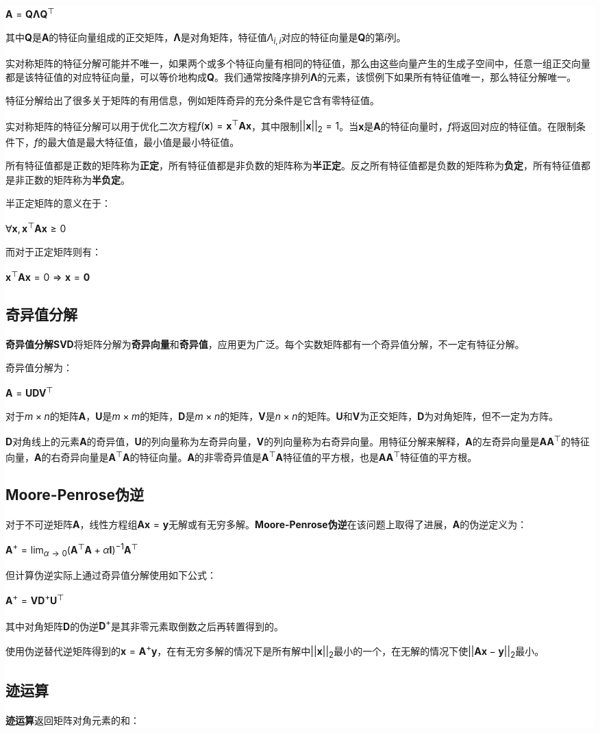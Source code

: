 $\boldsymbol A=\boldsymbol Q\boldsymbol\Lambda\boldsymbol Q^\top$

其中$\boldsymbol Q$是$\boldsymbol A$的特征向量组成的正交矩阵，$\boldsymbol\Lambda$是对角矩阵，特征值$\Lambda_{i,i}$对应的特征向量是$\boldsymbol Q$的第$i$列。

实对称矩阵的特征分解可能并不唯一，如果两个或多个特征向量有相同的特征值，那么由这些向量产生的生成子空间中，任意一组正交向量都是该特征值的对应特征向量，可以等价地构成$\boldsymbol Q$。我们通常按降序排列$\boldsymbol\Lambda$的元素，该惯例下如果所有特征值唯一，那么特征分解唯一。

特征分解给出了很多关于矩阵的有用信息，例如矩阵奇异的充分条件是它含有零特征值。

实对称矩阵的特征分解可以用于优化二次方程$f(\boldsymbol x)=\boldsymbol x^\top\boldsymbol A\boldsymbol x$，其中限制$||\boldsymbol x||_2=1$。当$\boldsymbol x$是$\boldsymbol A$的特征向量时，$f$将返回对应的特征值。在限制条件下，$f$的最大值是最大特征值，最小值是最小特征值。

所有特征值都是正数的矩阵称为**正定**，所有特征值都是非负数的矩阵称为**半正定**。反之所有特征值都是负数的矩阵称为**负定**，所有特征值都是非正数的矩阵称为**半负定**。

半正定矩阵的意义在于：

$\forall\boldsymbol x,\boldsymbol x^\top\boldsymbol A\boldsymbol x\geqslant0$

而对于正定矩阵则有：

$\boldsymbol x^\top\boldsymbol A\boldsymbol x=0\Rightarrow\boldsymbol x=\boldsymbol0$

## 奇异值分解

**奇异值分解SVD**将矩阵分解为**奇异向量**和**奇异值**，应用更为广泛。每个实数矩阵都有一个奇异值分解，不一定有特征分解。

奇异值分解为：

$\boldsymbol A=\boldsymbol U\boldsymbol D\boldsymbol V^\top$

对于$m\times n$的矩阵$\boldsymbol A$，$\boldsymbol U$是$m\times m$的矩阵，$\boldsymbol D$是$m\times n$的矩阵，$\boldsymbol V$是$n\times n$的矩阵。$\boldsymbol U$和$\boldsymbol V$为正交矩阵，$\boldsymbol D$为对角矩阵，但不一定为方阵。

$\boldsymbol D$对角线上的元素$\boldsymbol A$的奇异值，$\boldsymbol U$的列向量称为左奇异向量，$\boldsymbol V$的列向量称为右奇异向量。用特征分解来解释，$\boldsymbol A$的左奇异向量是$\boldsymbol A\boldsymbol A^\top$的特征向量，$\boldsymbol A$的右奇异向量是$\boldsymbol A^\top\boldsymbol A$的特征向量。$\boldsymbol A$的非零奇异值是$\boldsymbol A^\top\boldsymbol A$特征值的平方根，也是$\boldsymbol A\boldsymbol A^\top$特征值的平方根。

## Moore-Penrose伪逆

对于不可逆矩阵$\boldsymbol A$，线性方程组$\boldsymbol {Ax}=\boldsymbol y$无解或有无穷多解。**Moore-Penrose伪逆**在该问题上取得了进展，$\boldsymbol A$的伪逆定义为：

$\boldsymbol A^+=\displaystyle\lim_{\alpha\rightarrow0}(\boldsymbol A^\top\boldsymbol A+\alpha\boldsymbol I)^{-1}\boldsymbol A^\top$

但计算伪逆实际上通过奇异值分解使用如下公式：

$\boldsymbol A^+=\boldsymbol{VD}^+\boldsymbol U^\top$

其中对角矩阵$\boldsymbol D$的伪逆$\boldsymbol D^+$是其非零元素取倒数之后再转置得到的。

使用伪逆替代逆矩阵得到的$\boldsymbol x=\boldsymbol A^+\boldsymbol y$，在有无穷多解的情况下是所有解中$||\boldsymbol x||_2$最小的一个，在无解的情况下使$||\boldsymbol{Ax}-\boldsymbol y||_2$最小。

## 迹运算

**迹运算**返回矩阵对角元素的和：
